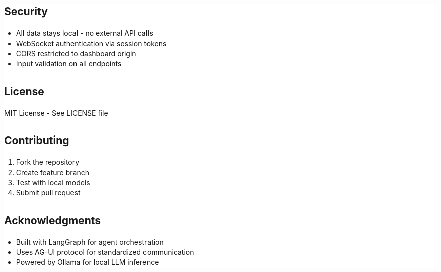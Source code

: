 ## Security

- All data stays local - no external API calls
- WebSocket authentication via session tokens
- CORS restricted to dashboard origin
- Input validation on all endpoints

## License

MIT License - See LICENSE file

## Contributing

1. Fork the repository
2. Create feature branch
3. Test with local models
4. Submit pull request

## Acknowledgments

- Built with LangGraph for agent orchestration
- Uses AG-UI protocol for standardized communication
- Powered by Ollama for local LLM inference